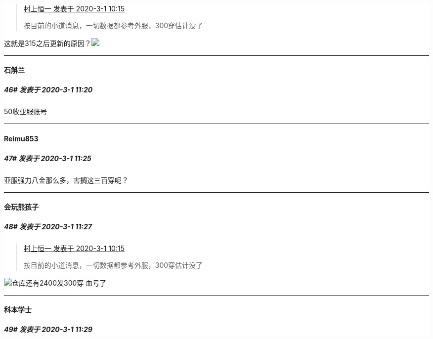 

<blockquote><a href="httphttps://bbs.saraba1st.com/2b/forum.php?mod=redirect&amp;goto=findpost&amp;pid=46577200&amp;ptid=1916426" target="_blank">村上恒一 发表于 2020-3-1 10:15</a>

按目前的小道消息，一切数据都参考外服，300穿估计没了</blockquote>
这就是315之后更新的原因？<img src="https://static.saraba1st.com/image/smiley/face2017/048.png" referrerpolicy="no-referrer">







-----

####  石斛兰  
##### 46#       发表于 2020-3-1 11:20




50收亚服账号







-----

####  Reimu853  
##### 47#       发表于 2020-3-1 11:25




亚服强力八金那么多，害搁这三百穿呢？







-----

####  会玩熊孩子  
##### 48#       发表于 2020-3-1 11:27



<blockquote><a href="httphttps://bbs.saraba1st.com/2b/forum.php?mod=redirect&amp;goto=findpost&amp;pid=46577200&amp;ptid=1916426" target="_blank">村上恒一 发表于 2020-3-1 10:15</a>

按目前的小道消息，一切数据都参考外服，300穿估计没了</blockquote>
<img src="https://static.saraba1st.com/image/smiley/face2017/108.png" referrerpolicy="no-referrer">仓库还有2400发300穿 血亏了







-----

####  科本学士  
##### 49#       发表于 2020-3-1 11:29
